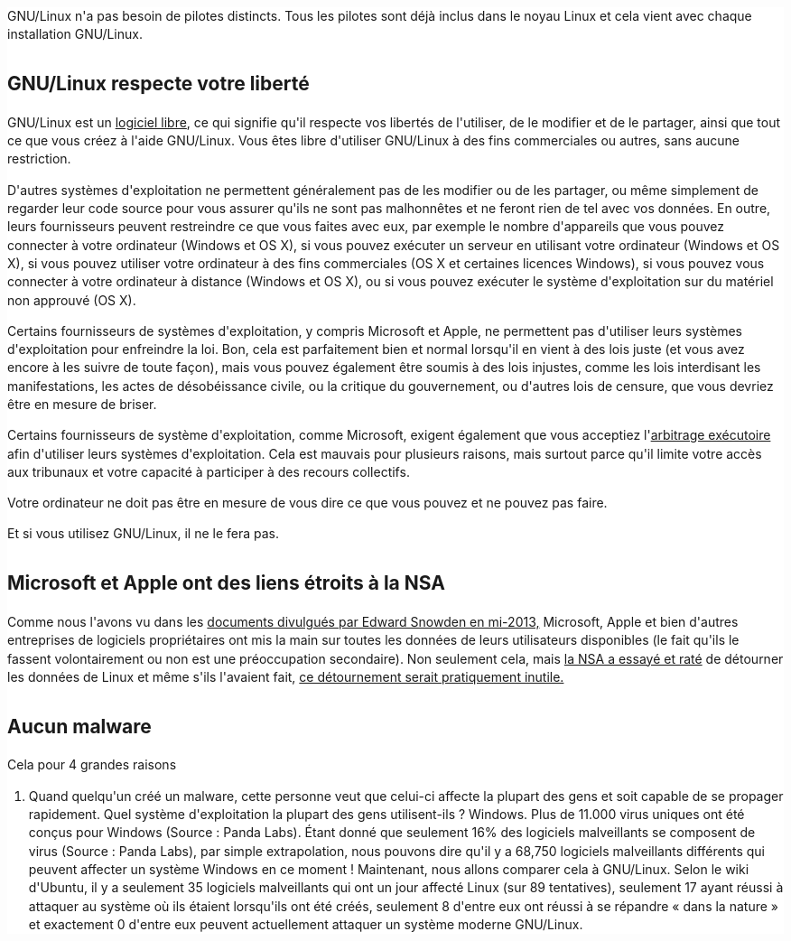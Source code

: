 
GNU/Linux n'a pas besoin de pilotes distincts. Tous les pilotes sont déjà inclus dans le noyau Linux et cela vient avec chaque installation GNU/Linux.

## GNU/Linux respecte votre liberté

GNU/Linux est un [logiciel libre](https://www.gnu.org/philosophy/free-sw.html), ce qui signifie qu'il respecte vos libertés de l'utiliser, de le modifier et de le partager, ainsi que tout ce que vous créez à l'aide GNU/Linux. Vous êtes libre d'utiliser GNU/Linux à des fins commerciales ou autres, sans aucune restriction.

D'autres systèmes d'exploitation ne permettent généralement pas de les modifier ou de les partager, ou même simplement de regarder leur code source pour vous assurer qu'ils ne sont pas malhonnêtes et ne feront rien de tel avec vos données. En outre, leurs fournisseurs peuvent restreindre ce que vous faites avec eux, par exemple le nombre d'appareils que vous pouvez connecter à votre ordinateur (Windows et OS X), si vous pouvez exécuter un serveur en utilisant votre ordinateur (Windows et OS X), si vous pouvez utiliser votre ordinateur à des fins commerciales (OS X et certaines licences Windows), si vous pouvez vous connecter à votre ordinateur à distance (Windows et OS X), ou si vous pouvez exécuter le système d'exploitation sur du matériel non approuvé (OS X).

Certains fournisseurs de systèmes d'exploitation, y compris Microsoft et Apple, ne permettent pas d'utiliser leurs systèmes d'exploitation pour enfreindre la loi. Bon, cela est parfaitement bien et normal lorsqu'il en vient à des lois juste (et vous avez encore à les suivre de toute façon), mais vous pouvez également être soumis à des lois injustes, comme les lois interdisant les manifestations, les actes de désobéissance civile, ou la critique du gouvernement, ou d'autres lois de censure, que vous devriez être en mesure de briser.

Certains fournisseurs de système d'exploitation, comme Microsoft, exigent également que vous acceptiez l'[arbitrage exécutoire](https://www.microsoft.com/en-us/legal/intellectualproperty/copyright/default.aspx) afin d'utiliser leurs systèmes d'exploitation. Cela est mauvais pour plusieurs raisons, mais surtout parce qu'il limite votre accès aux tribunaux et votre capacité à participer à des recours collectifs.

Votre ordinateur ne doit pas être en mesure de vous dire ce que vous pouvez et ne pouvez pas faire.

Et si vous utilisez GNU/Linux, il ne le fera pas.

## Microsoft et Apple ont des liens étroits à la NSA

Comme nous l'avons vu dans les [documents divulgués par Edward Snowden en mi-2013,](https://en.wikipedia.org/wiki/PRISM_%28surveillance_program%29) Microsoft, Apple et bien d'autres entreprises de logiciels propriétaires ont mis la main sur toutes les données de leurs utilisateurs disponibles (le fait qu'ils le fassent volontairement ou non est une préoccupation secondaire). Non seulement cela, mais [la NSA a essayé et raté](http://alt.os.linux.ubuntu.narkive.com/KqeZha9Y/ot-linus-confirms-that-the-nsa-has-asked-him-to-put-a-backdoor-in-linux) de détourner les données de Linux et même s'ils l'avaient fait, [ce détournement serait pratiquement inutile.](http://tildehash.com/?blog=the-nsa-backdoor-in-linux)

## Aucun malware

Cela pour 4 grandes raisons

1. Quand quelqu'un créé un malware, cette personne veut que celui-ci affecte la plupart des gens et soit capable de se propager rapidement. Quel système d'exploitation la plupart des gens utilisent-ils ? Windows. Plus de 11.000 virus uniques ont été conçus pour Windows (Source : Panda Labs). Étant donné que seulement 16% des logiciels malveillants se composent de virus (Source : Panda Labs), par simple extrapolation, nous pouvons dire qu'il y a 68,750 logiciels malveillants différents qui peuvent affecter un système Windows en ce moment ! Maintenant, nous allons comparer cela à GNU/Linux. Selon le wiki d'Ubuntu, il y a seulement 35 logiciels malveillants qui ont un jour affecté Linux (sur 89 tentatives), seulement 17 ayant réussi à attaquer au système où ils étaient lorsqu'ils ont été créés, seulement 8 d'entre eux ont réussi à se répandre « dans la nature » et exactement 0 d'entre eux peuvent actuellement attaquer un système moderne GNU/Linux.
